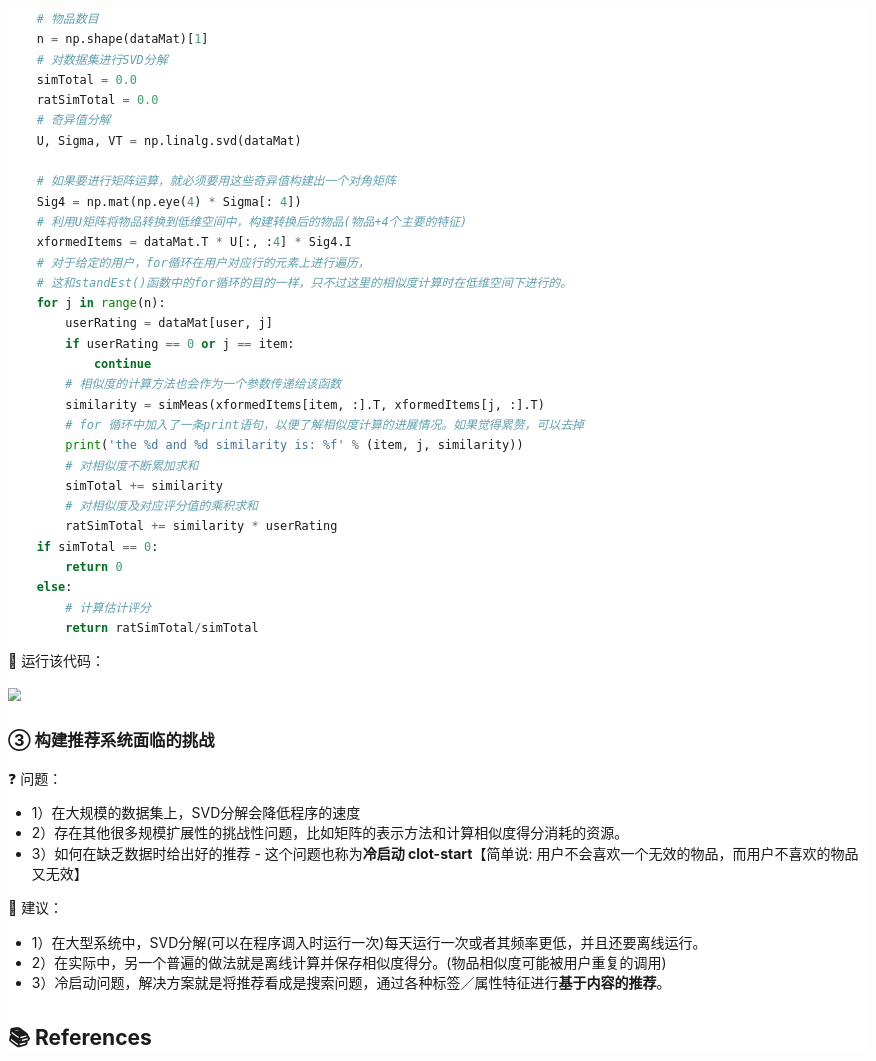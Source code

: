 ```python
    # 物品数目
    n = np.shape(dataMat)[1]
    # 对数据集进行SVD分解
    simTotal = 0.0
    ratSimTotal = 0.0
    # 奇异值分解
    U, Sigma, VT = np.linalg.svd(dataMat)

    # 如果要进行矩阵运算，就必须要用这些奇异值构建出一个对角矩阵
    Sig4 = np.mat(np.eye(4) * Sigma[: 4])
    # 利用U矩阵将物品转换到低维空间中，构建转换后的物品(物品+4个主要的特征)
    xformedItems = dataMat.T * U[:, :4] * Sig4.I
    # 对于给定的用户，for循环在用户对应行的元素上进行遍历，
    # 这和standEst()函数中的for循环的目的一样，只不过这里的相似度计算时在低维空间下进行的。
    for j in range(n):
        userRating = dataMat[user, j]
        if userRating == 0 or j == item:
            continue
        # 相似度的计算方法也会作为一个参数传递给该函数
        similarity = simMeas(xformedItems[item, :].T, xformedItems[j, :].T)
        # for 循环中加入了一条print语句，以便了解相似度计算的进展情况。如果觉得累赘，可以去掉
        print('the %d and %d similarity is: %f' % (item, j, similarity))
        # 对相似度不断累加求和
        simTotal += similarity
        # 对相似度及对应评分值的乘积求和
        ratSimTotal += similarity * userRating
    if simTotal == 0:
        return 0
    else:
        # 计算估计评分
        return ratSimTotal/simTotal
```

🏃‍ 运行该代码：

<img src="https://cs-wiki.oss-cn-shanghai.aliyuncs.com/img/20200802162027.png" style="zoom:80%;" />

### ③ 构建推荐系统面临的挑战

❓ 问题：

- 1）在大规模的数据集上，SVD分解会降低程序的速度
- 2）存在其他很多规模扩展性的挑战性问题，比如矩阵的表示方法和计算相似度得分消耗的资源。
- 3）如何在缺乏数据时给出好的推荐 - 这个问题也称为**冷启动 clot-start**【简单说: 用户不会喜欢一个无效的物品，而用户不喜欢的物品又无效】

📝 建议：

- 1）在大型系统中，SVD分解(可以在程序调入时运行一次)每天运行一次或者其频率更低，并且还要离线运行。
- 2）在实际中，另一个普遍的做法就是离线计算并保存相似度得分。(物品相似度可能被用户重复的调用)
- 3）冷启动问题，解决方案就是将推荐看成是搜索问题，通过各种标签／属性特征进行**基于内容的推荐**。

## 📚 References
